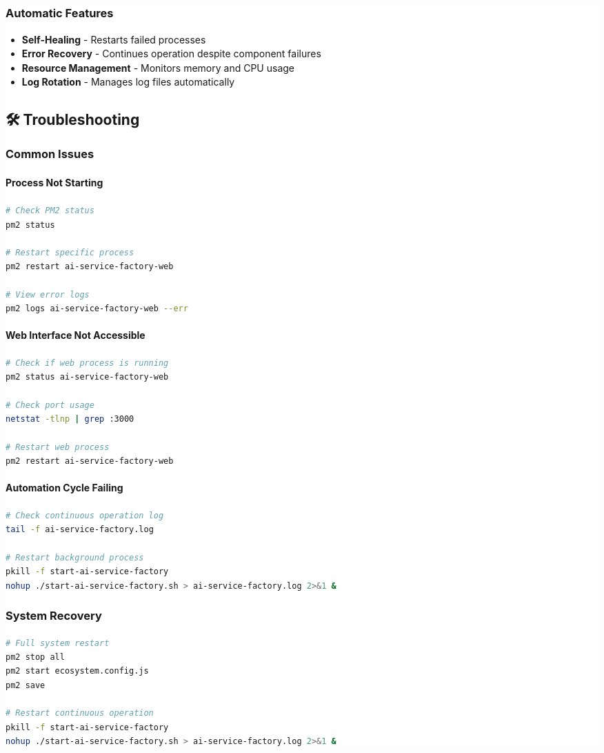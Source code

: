 ### **Automatic Features**
- **Self-Healing** - Restarts failed processes
- **Error Recovery** - Continues operation despite component failures
- **Resource Management** - Monitors memory and CPU usage
- **Log Rotation** - Manages log files automatically

## 🛠️ **Troubleshooting**

### **Common Issues**

#### **Process Not Starting**
```bash
# Check PM2 status
pm2 status

# Restart specific process
pm2 restart ai-service-factory-web

# View error logs
pm2 logs ai-service-factory-web --err
```

#### **Web Interface Not Accessible**
```bash
# Check if web process is running
pm2 status ai-service-factory-web

# Check port usage
netstat -tlnp | grep :3000

# Restart web process
pm2 restart ai-service-factory-web
```

#### **Automation Cycle Failing**
```bash
# Check continuous operation log
tail -f ai-service-factory.log

# Restart background process
pkill -f start-ai-service-factory
nohup ./start-ai-service-factory.sh > ai-service-factory.log 2>&1 &
```

### **System Recovery**
```bash
# Full system restart
pm2 stop all
pm2 start ecosystem.config.js
pm2 save

# Restart continuous operation
pkill -f start-ai-service-factory
nohup ./start-ai-service-factory.sh > ai-service-factory.log 2>&1 &
```
